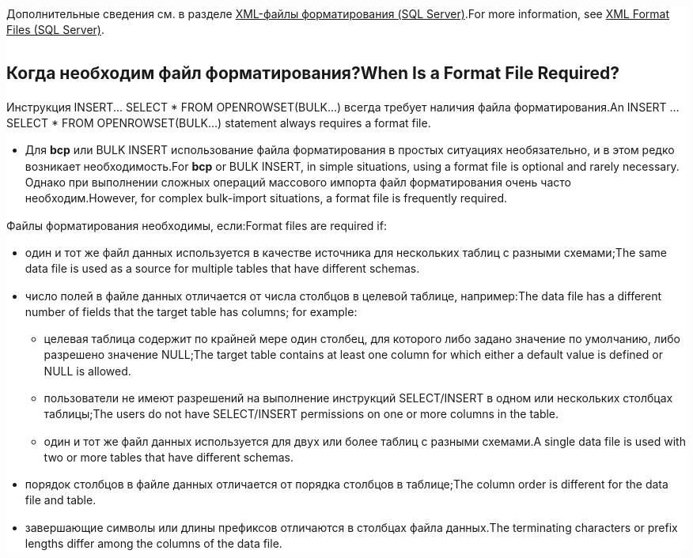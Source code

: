  <span data-ttu-id="91704-129">Дополнительные сведения см. в разделе [XML-файлы форматирования (SQL Server)](xml-format-files-sql-server.md).</span><span class="sxs-lookup"><span data-stu-id="91704-129">For more information, see [XML Format Files &#40;SQL Server&#41;](xml-format-files-sql-server.md).</span></span>  
  

  
##  <a name="when-is-a-format-file-required"></a><a name="WhenFFrequired"></a> <span data-ttu-id="91704-130">Когда необходим файл форматирования?</span><span class="sxs-lookup"><span data-stu-id="91704-130">When Is a Format File Required?</span></span>  
 <span data-ttu-id="91704-131">Инструкция INSERT... SELECT \* FROM OPENROWSET(BULK...) всегда требует наличия файла форматирования.</span><span class="sxs-lookup"><span data-stu-id="91704-131">An INSERT ... SELECT \* FROM OPENROWSET(BULK...) statement always requires a format file.</span></span>  
  
-   <span data-ttu-id="91704-132">Для **bcp** или BULK INSERT использование файла форматирования в простых ситуациях необязательно, и в этом редко возникает необходимость.</span><span class="sxs-lookup"><span data-stu-id="91704-132">For **bcp** or BULK INSERT, in simple situations, using a format file is optional and rarely necessary.</span></span> <span data-ttu-id="91704-133">Однако при выполнении сложных операций массового импорта файл форматирования очень часто необходим.</span><span class="sxs-lookup"><span data-stu-id="91704-133">However, for complex bulk-import situations, a format file is frequently required.</span></span>  
  
 <span data-ttu-id="91704-134">Файлы форматирования необходимы, если:</span><span class="sxs-lookup"><span data-stu-id="91704-134">Format files are required if:</span></span>  
  
-   <span data-ttu-id="91704-135">один и тот же файл данных используется в качестве источника для нескольких таблиц с разными схемами;</span><span class="sxs-lookup"><span data-stu-id="91704-135">The same data file is used as a source for multiple tables that have different schemas.</span></span>  
  
-   <span data-ttu-id="91704-136">число полей в файле данных отличается от числа столбцов в целевой таблице, например:</span><span class="sxs-lookup"><span data-stu-id="91704-136">The data file has a different number of fields that the target table has columns; for example:</span></span>  
  
    -   <span data-ttu-id="91704-137">целевая таблица содержит по крайней мере один столбец, для которого либо задано значение по умолчанию, либо разрешено значение NULL;</span><span class="sxs-lookup"><span data-stu-id="91704-137">The target table contains at least one column for which either a default value is defined or NULL is allowed.</span></span>  
  
    -   <span data-ttu-id="91704-138">пользователи не имеют разрешений на выполнение инструкций SELECT/INSERT в одном или нескольких столбцах таблицы;</span><span class="sxs-lookup"><span data-stu-id="91704-138">The users do not have SELECT/INSERT permissions on one or more columns in the table.</span></span>  
  
    -   <span data-ttu-id="91704-139">один и тот же файл данных используется для двух или более таблиц с разными схемами.</span><span class="sxs-lookup"><span data-stu-id="91704-139">A single data file is used with two or more tables that have different schemas.</span></span>  
  
-   <span data-ttu-id="91704-140">порядок столбцов в файле данных отличается от порядка столбцов в таблице;</span><span class="sxs-lookup"><span data-stu-id="91704-140">The column order is different for the data file and table.</span></span>  
  
-   <span data-ttu-id="91704-141">завершающие символы или длины префиксов отличаются в столбцах файла данных.</span><span class="sxs-lookup"><span data-stu-id="91704-141">The terminating characters or prefix lengths differ among the columns of the data file.</span></span>  
  